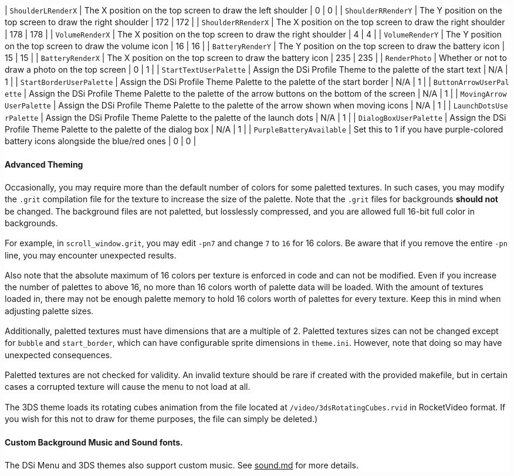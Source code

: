 | `ShoulderLRenderX`       | The X position on the top screen to draw the left shoulder                                                   | 0             | 0             |
| `ShoulderRRenderY`       | The Y position on the top screen to draw the right shoulder                                                  | 172           | 172           |
| `ShoulderRRenderX`       | The X position on the top screen to draw the right shoulder                                                  | 178           | 178           |
| `VolumeRenderX`          | The X position on the top screen to draw the right shoulder                                                  | 4             | 4             |
| `VolumeRenderY`          | The Y position on the top screen to draw the volume icon                                                     | 16            | 16            |
| `BatteryRenderY`         | The Y position on the top screen to draw the battery icon                                                    | 15            | 15            |
| `BatteryRenderX`         | The X position on the top screen to draw the battery icon                                                    | 235           | 235           |
| `RenderPhoto`            | Whether or not to draw a photo on the top screen                                                             | 0             | 1             |
| `StartTextUserPalette`   | Assign the DSi Profile Theme to the palette of the start text                                                | N/A           | 1             |
| `StartBorderUserPalette` | Assign the DSi Profile Theme Palette to the palette of the start border                                      | N/A           | 1             |
| `ButtonArrowUserPalette` | Assign the DSi Profile Theme Palette to the palette of the arrow buttons on the bottom of the screen         | N/A           | 1             |
| `MovingArrowUserPalette` | Assign the DSi Profile Theme Palette to the palette of the arrow shown when moving icons                     | N/A           | 1             |
| `LaunchDotsUserPalette`  | Assign the DSi Profile Theme Palette to the palette of the launch dots                                       | N/A           | 1             |
| `DialogBoxUserPalette`   | Assign the DSi Profile Theme Palette to the palette of the dialog box                                        | N/A           | 1             |
| `PurpleBatteryAvailable` | Set this to 1 if you have purple-colored battery icons alongside the blue/red ones                           | 0             | 0             |
#### Advanced Theming

Occasionally, you may require more than the default number of colors for some paletted textures. In such cases, you may modify the `.grit` compilation file for the texture to increase the size of the palette. Note that the `.grit` files for backgrounds **should not** be changed. The background files are not paletted, but losslessly compressed, and you are allowed full 16-bit full color in backgrounds.

For example, in `scroll_window.grit`, you may edit `-pn7` and change `7` to `16` for 16 colors. Be aware that if you remove the entire `-pn` line, you may encounter unexpected results.

Also note that the absolute maximum of 16 colors per texture is enforced in code and can not be modified. Even if you increase the number of palettes to above 16, no more than 16 colors worth of palette data will be loaded. With the amount of textures loaded in, there may not be enough palette memory to hold 16 colors worth of palettes for every texture. Keep this in mind when adjusting palette sizes.

Additionally, paletted textures must have dimensions that are a multiple of 2. Paletted textures sizes can not be changed except for `bubble` and `start_border`, which can have configurable sprite dimensions in `theme.ini`. However, note that doing so may have unexpected consequences.

Paletted textures are not checked for validity. An invalid texture should be rare if created with the provided makefile, but in certain cases a corrupted texture will cause the menu to not load at all.

The 3DS theme loads its rotating cubes animation from the file located at `/video/3dsRotatingCubes.rvid` in RocketVideo format. If you wish for this not to draw for theme purposes, the file can simply be deleted.)

#### Custom Background Music and Sound fonts.

The DSi Menu and 3DS themes also support custom music. See [sound.md](https://github.com/DS-Homebrew/TWiLightMenu/tree/master/romsel_dsimenutheme/resources/sound/sound.md) for more details.
